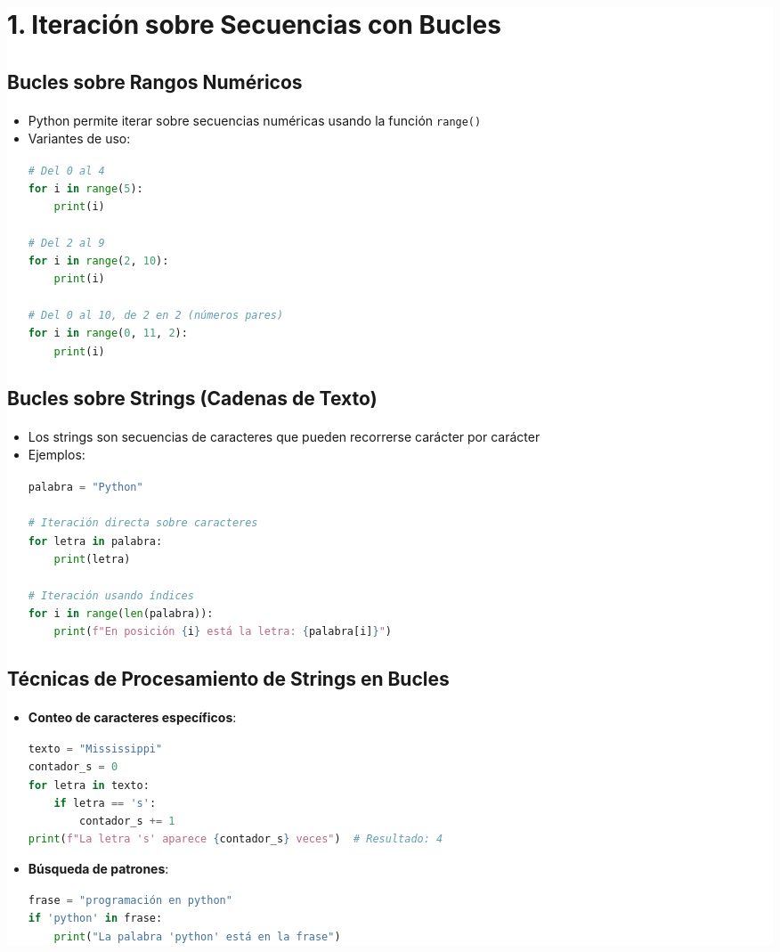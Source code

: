 # 1. Iteración sobre Secuencias con Bucles

## Bucles sobre Rangos Numéricos
- Python permite iterar sobre secuencias numéricas usando la función `range()`
- Variantes de uso:
  ```python
  # Del 0 al 4
  for i in range(5):
      print(i)
      
  # Del 2 al 9
  for i in range(2, 10):
      print(i)
      
  # Del 0 al 10, de 2 en 2 (números pares)
  for i in range(0, 11, 2):
      print(i)
  ```

## Bucles sobre Strings (Cadenas de Texto)
- Los strings son secuencias de caracteres que pueden recorrerse carácter por carácter
- Ejemplos:
  ```python
  palabra = "Python"
  
  # Iteración directa sobre caracteres
  for letra in palabra:
      print(letra)
      
  # Iteración usando índices
  for i in range(len(palabra)):
      print(f"En posición {i} está la letra: {palabra[i]}")
  ```

## Técnicas de Procesamiento de Strings en Bucles
- **Conteo de caracteres específicos**:
  ```python
  texto = "Mississippi"
  contador_s = 0
  for letra in texto:
      if letra == 's':
          contador_s += 1
  print(f"La letra 's' aparece {contador_s} veces")  # Resultado: 4
  ```

- **Búsqueda de patrones**:
  ```python
  frase = "programación en python"
  if 'python' in frase:
      print("La palabra 'python' está en la frase")
  ```
